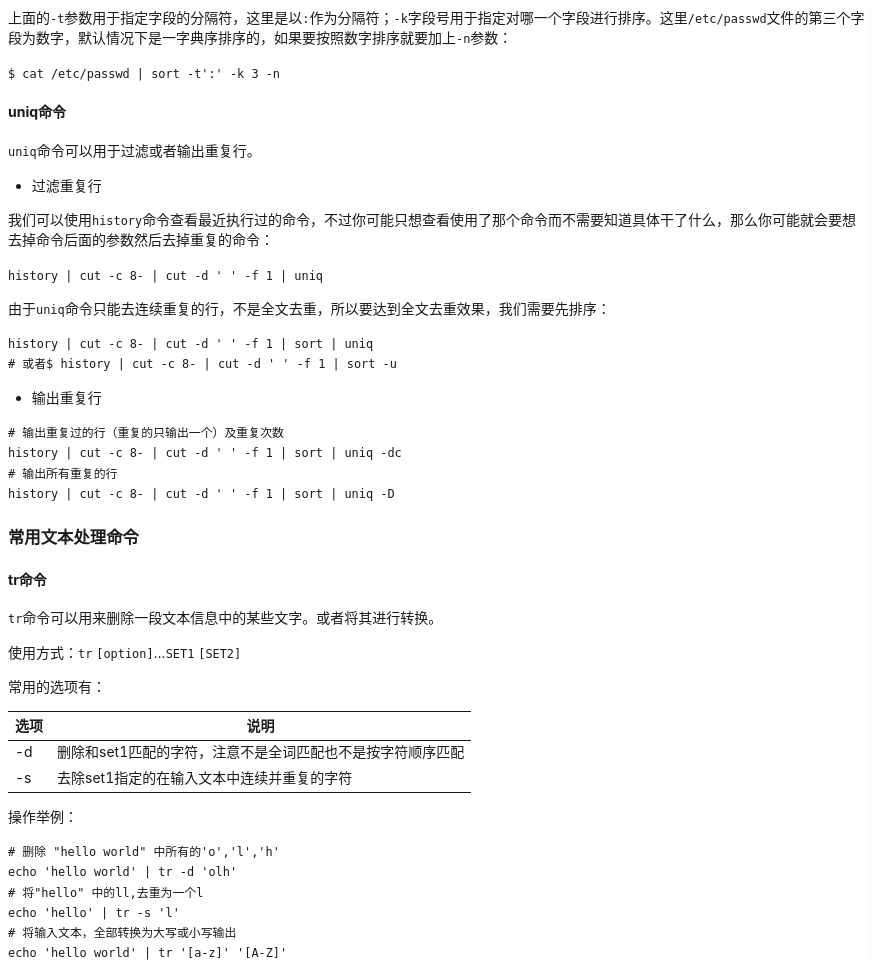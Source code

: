 上面的`-t`参数用于指定字段的分隔符，这里是以`:`作为分隔符；`-k`字段号用于指定对哪一个字段进行排序。这里`/etc/passwd`文件的第三个字段为数字，默认情况下是一字典序排序的，如果要按照数字排序就要加上`-n`参数：

```
$ cat /etc/passwd | sort -t':' -k 3 -n
```

#### uniq命令

`uniq`命令可以用于过滤或者输出重复行。

* 过滤重复行

我们可以使用`history`命令查看最近执行过的命令，不过你可能只想查看使用了那个命令而不需要知道具体干了什么，那么你可能就会要想去掉命令后面的参数然后去掉重复的命令：

```
history | cut -c 8- | cut -d ' ' -f 1 | uniq
```

由于`uniq`命令只能去连续重复的行，不是全文去重，所以要达到全文去重效果，我们需要先排序：

```
history | cut -c 8- | cut -d ' ' -f 1 | sort | uniq
# 或者$ history | cut -c 8- | cut -d ' ' -f 1 | sort -u
```

* 输出重复行

```
# 输出重复过的行（重复的只输出一个）及重复次数
history | cut -c 8- | cut -d ' ' -f 1 | sort | uniq -dc
# 输出所有重复的行
history | cut -c 8- | cut -d ' ' -f 1 | sort | uniq -D
```

### 常用文本处理命令

#### tr命令

`tr`命令可以用来删除一段文本信息中的某些文字。或者将其进行转换。

使用方式：`tr` `[option]`...`SET1` `[SET2]`

常用的选项有：

选项|说明
--|--
-d|删除和set1匹配的字符，注意不是全词匹配也不是按字符顺序匹配
-s|去除set1指定的在输入文本中连续并重复的字符

操作举例：

```
# 删除 "hello world" 中所有的'o','l','h'
echo 'hello world' | tr -d 'olh'
# 将"hello" 中的ll,去重为一个l
echo 'hello' | tr -s 'l'
# 将输入文本，全部转换为大写或小写输出
echo 'hello world' | tr '[a-z]' '[A-Z]'
```
